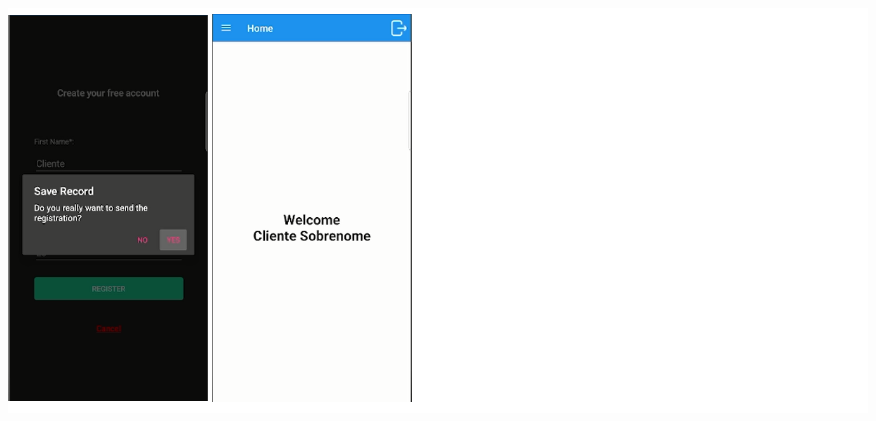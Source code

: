   <img src="sourceReadme/escopo/create/Capturar02.PNG" width="200" height="400" alt="view register with notification">
  <img src="sourceReadme/escopo/create/Capturar03.PNG" width="200" height="400" alt="view home">